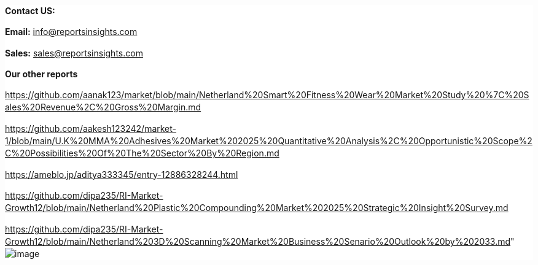 <strong>Contact US:</strong>

<p class=""""><b>Email:</b> <a href=mailto:info@reportsinsights.com>info@reportsinsights.com</a></p>
<p class=""""><b>Sales:</b> <a href=mailto:sales@reportsinsights.com>sales@reportsinsights.com</a></p>

<strong>Our other reports</strong>

<a href=https://github.com/aanak123/market/blob/main/Netherland%20Smart%20Fitness%20Wear%20Market%20Study%20%7C%20Sales%20Revenue%2C%20Gross%20Margin.md>https://github.com/aanak123/market/blob/main/Netherland%20Smart%20Fitness%20Wear%20Market%20Study%20%7C%20Sales%20Revenue%2C%20Gross%20Margin.md</a>

<a href=https://github.com/aakesh123242/market-1/blob/main/U.K%20MMA%20Adhesives%20Market%202025%20Quantitative%20Analysis%2C%20Opportunistic%20Scope%2C%20Possibilities%20Of%20The%20Sector%20By%20Region.md>https://github.com/aakesh123242/market-1/blob/main/U.K%20MMA%20Adhesives%20Market%202025%20Quantitative%20Analysis%2C%20Opportunistic%20Scope%2C%20Possibilities%20Of%20The%20Sector%20By%20Region.md</a>

<a href=https://ameblo.jp/aditya333345/entry-12886328244.html>https://ameblo.jp/aditya333345/entry-12886328244.html</a>

<a href=https://github.com/dipa235/RI-Market-Growth12/blob/main/Netherland%20Plastic%20Compounding%20Market%202025%20Strategic%20Insight%20Survey.md>https://github.com/dipa235/RI-Market-Growth12/blob/main/Netherland%20Plastic%20Compounding%20Market%202025%20Strategic%20Insight%20Survey.md</a>

<a href=https://github.com/dipa235/RI-Market-Growth12/blob/main/Netherland%203D%20Scanning%20Market%20Business%20Senario%20Outlook%20by%202033.md>https://github.com/dipa235/RI-Market-Growth12/blob/main/Netherland%203D%20Scanning%20Market%20Business%20Senario%20Outlook%20by%202033.md</a>"
![image](https://github.com/user-attachments/assets/97b6ac20-e1ac-4187-8fce-f5b5754c3187)
